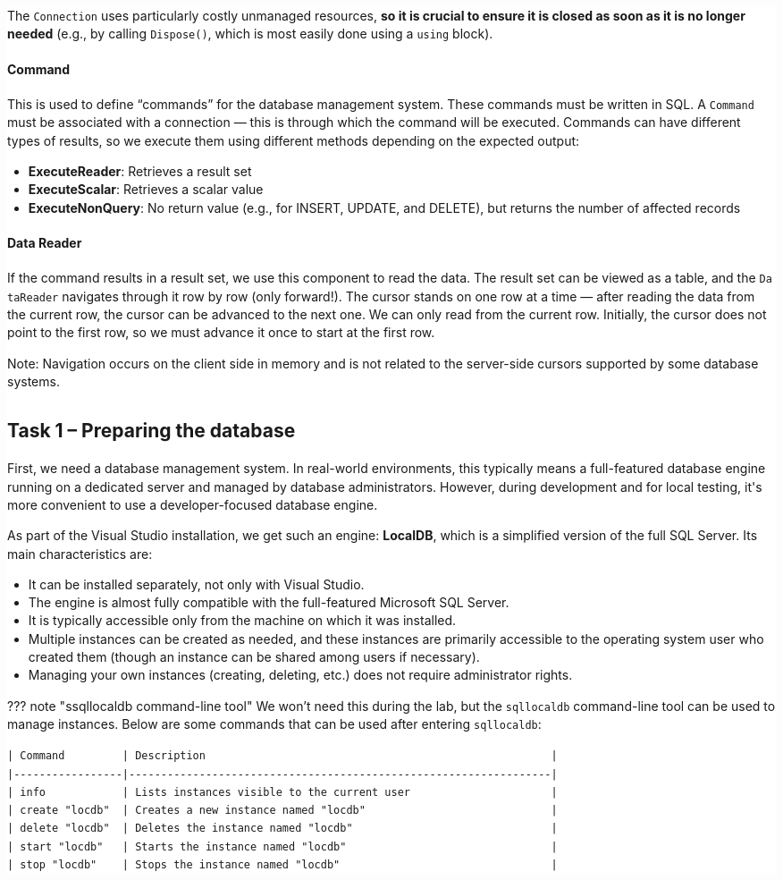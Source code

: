 The `Connection` uses particularly costly unmanaged resources, **so it is crucial to ensure it is closed as soon as it is no longer needed** (e.g., by calling `Dispose()`, which is most easily done using a `using` block).

#### Command

This is used to define “commands” for the database management system. These commands must be written in SQL.
A `Command` must be associated with a connection — this is through which the command will be executed. Commands can have different types of results, so we execute them using different methods depending on the expected output:

- **ExecuteReader**: Retrieves a result set
- **ExecuteScalar**: Retrieves a scalar value
- **ExecuteNonQuery**: No return value (e.g., for INSERT, UPDATE, and DELETE), but returns the number of affected records

#### Data Reader

If the command results in a result set, we use this component to read the data. The result set can be viewed as a table, and the `DataReader` navigates through it row by row (only forward!). The cursor stands on one row at a time — after reading the data from the current row, the cursor can be advanced to the next one. We can only read from the current row. Initially, the cursor does not point to the first row, so we must advance it once to start at the first row.

Note: Navigation occurs on the client side in memory and is not related to the server-side cursors supported by some database systems.

## Task 1 – Preparing the database

First, we need a database management system. In real-world environments, this typically means a full-featured database engine running on a dedicated server and managed by database administrators. However, during development and for local testing, it's more convenient to use a developer-focused database engine.

As part of the Visual Studio installation, we get such an engine: **LocalDB**, which is a simplified version of the full SQL Server. Its main characteristics are:

- It can be installed separately, not only with Visual Studio.
- The engine is almost fully compatible with the full-featured Microsoft SQL Server.
- It is typically accessible only from the machine on which it was installed.
- Multiple instances can be created as needed, and these instances are primarily accessible to the operating system user who created them (though an instance can be shared among users if necessary).
- Managing your own instances (creating, deleting, etc.) does not require administrator rights.

??? note "ssqllocaldb command-line tool"
    We won’t need this during the lab, but the `sqllocaldb` command-line tool can be used to manage instances. Below are some commands that can be used after entering `sqllocaldb`:

    | Command         | Description                                                      |
    |-----------------|------------------------------------------------------------------|
    | info            | Lists instances visible to the current user                      |
    | create "locdb"  | Creates a new instance named "locdb"                             |
    | delete "locdb"  | Deletes the instance named "locdb"                               |
    | start "locdb"   | Starts the instance named "locdb"                                |
    | stop "locdb"    | Stops the instance named "locdb"                                 |

